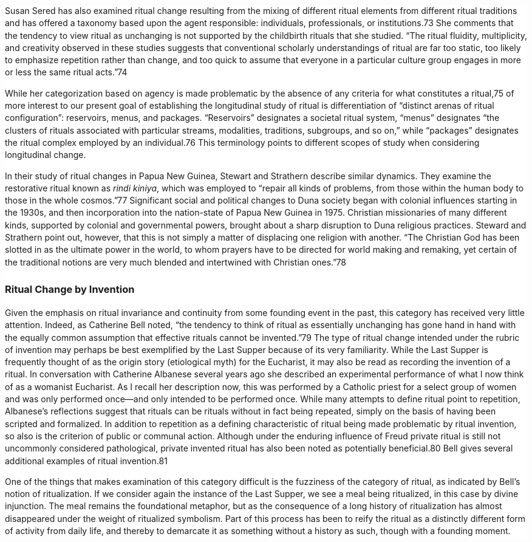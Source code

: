 Susan Sered has also examined ritual change resulting from the mixing of different ritual elements from different ritual traditions and has offered a taxonomy based upon the agent responsible: individuals, professionals, or institutions.73 She comments that the tendency to view ritual as unchanging is not supported by the childbirth rituals that she studied. “The ritual fluidity, multiplicity, and creativity observed in these studies suggests that conventional scholarly understandings of ritual are far too static, too likely to emphasize repetition rather than change, and too quick to assume that everyone in a particular culture group engages in more or less the same ritual acts.”74

While her categorization based on agency is made problematic by the absence of any criteria for what constitutes a ritual,75 of more interest to our present goal of establishing the longitudinal study of ritual is differentiation of “distinct arenas of ritual configuration”: reservoirs, menus, and packages. “Reservoirs” designates a societal ritual system, “menus” designates “the clusters of rituals associated with particular streams, modalities, traditions, subgroups, and so on,” while “packages” designates the ritual complex employed by an individual.76 This terminology points to different scopes of study when considering longitudinal change.

In their study of ritual changes in Papua New Guinea, Stewart and Strathern describe similar dynamics. They examine the restorative ritual known as *rindi kiniya*, which was employed to “repair all kinds of problems, from those within the human body to those in the whole cosmos.”77 Significant social and political changes to Duna society began with colonial influences starting in the 1930s, and then incorporation into the nation-state of Papua New Guinea in 1975. Christian missionaries of many different kinds, supported by colonial and governmental powers, brought about a sharp disruption to Duna religious practices. Steward and Strathern point out, however, that this is not simply a matter of displacing one religion with another. “The Christian God has been slotted in as the ultimate power in the world, to whom prayers have to be directed for world making and remaking, yet certain of the traditional notions are very much blended and intertwined with Christian ones.”78



### Ritual Change by Invention

Given the emphasis on ritual invariance and continuity from some founding event in the past, this category has received very little attention. Indeed, as Catherine Bell noted, “the tendency to think of ritual as essentially unchanging has gone hand in hand with the equally common assumption that effective rituals cannot be invented.”79 The type of ritual change intended under the rubric of invention may perhaps be best exemplified by the Last Supper because of its very familiarity. While the Last Supper is frequently thought of as the origin story \(etiological myth\) for the Eucharist, it may also be read as recording the invention of a ritual. In conversation with Catherine Albanese several years ago she described an experimental performance of what I now think of as a womanist Eucharist. As I recall her description now, this was performed by a Catholic priest for a select group of women and was only performed once—and only intended to be performed once. While many attempts to define ritual point to repetition, Albanese’s reflections suggest that rituals can be rituals without in fact being repeated, simply on the basis of having been scripted and formalized. In addition to repetition as a defining characteristic of ritual being made problematic by ritual invention, so also is the criterion of public or communal action. Although under the enduring influence of Freud private ritual is still not uncommonly considered pathological, private invented ritual has also been noted as potentially beneficial.80 Bell gives several additional examples of ritual invention.81

One of the things that makes examination of this category difficult is the fuzziness of the category of ritual, as indicated by Bell’s notion of ritualization. If we consider again the instance of the Last Supper, we see a meal being ritualized, in this case by divine injunction. The meal remains the foundational metaphor, but as the consequence of a long history of ritualization has almost disappeared under the weight of ritualized symbolism. Part of this process has been to reify the ritual as a distinctly different form of activity from daily life, and thereby to demarcate it as something without a history as such, though with a founding moment.
